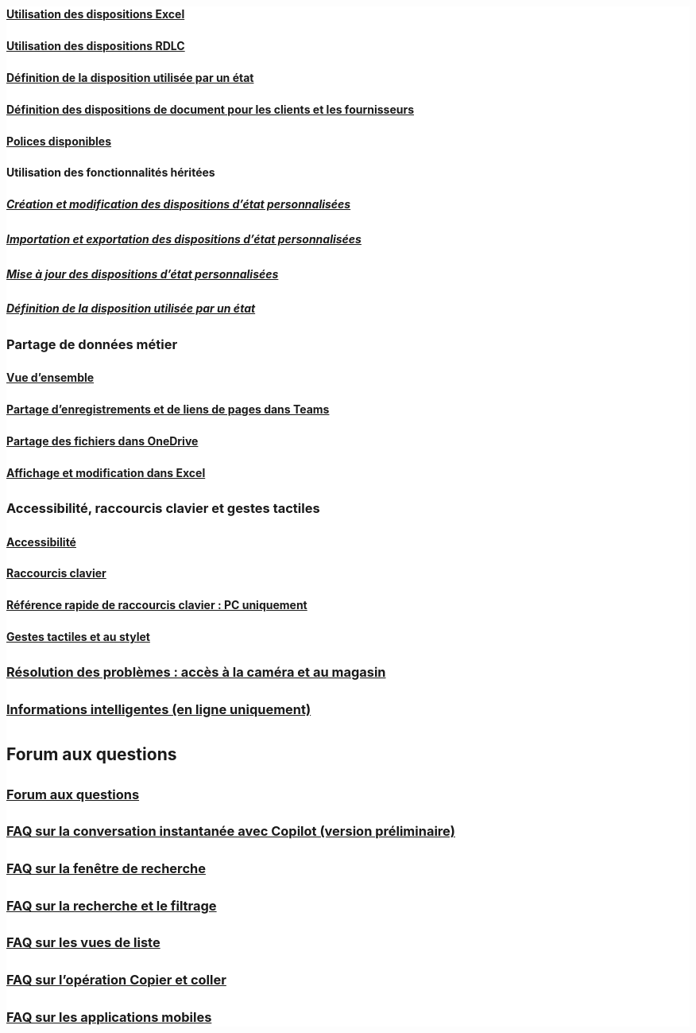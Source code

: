 #### [Utilisation des dispositions Excel](ui-excel-report-layouts.md)
#### [Utilisation des dispositions RDLC](ui-rdlc-report-layouts.md)
#### [Définition de la disposition utilisée par un état](ui-set-report-layout.md)
#### [Définition des dispositions de document pour les clients et les fournisseurs](ui-define-customer-vendor-document-layouts.md)
#### [Polices disponibles](ui-fonts.md)
#### Utilisation des fonctionnalités héritées
##### [Création et modification des dispositions d’état personnalisées](ui-how-create-custom-report-layout.md)
##### [Importation et exportation des dispositions d’état personnalisées](ui-how-import-and-export-report-layout.md)
##### [Mise à jour des dispositions d’état personnalisées](ui-update-report-layouts.md)
##### [Définition de la disposition utilisée par un état](ui-how-change-layout-currently-used-report.md)
### Partage de données métier
#### [Vue d’ensemble](across-share-data-features.md)
#### [Partage d’enregistrements et de liens de pages dans Teams](across-working-with-teams.md)
#### [Partage des fichiers dans OneDrive](across-share-onedrive.md)
#### [Affichage et modification dans Excel](across-work-with-excel.md)
### Accessibilité, raccourcis clavier et gestes tactiles
#### [Accessibilité](ui-accessibility.md)
#### [Raccourcis clavier](keyboard-shortcuts.md)
#### [Référence rapide de raccourcis clavier : PC uniquement](keyboard-shortcuts-cheatsheet.md)
#### [Gestes tactiles et au stylet](touch-gestures.md)
### [Résolution des problèmes : accès à la caméra et au magasin](ui-troubleshooting-camera-location.md)
### [Informations intelligentes (en ligne uniquement)](about-intelligent-cloud.md)
## Forum aux questions
### [Forum aux questions](across-faq.yml)
### [FAQ sur la conversation instantanée avec Copilot (version préliminaire)](chat-with-copilot-faq.md)
### [FAQ sur la fenêtre de recherche](ui-search-faq.md)
### [FAQ sur la recherche et le filtrage](ui-search-filter-faq.yml)
### [FAQ sur les vues de liste](ui-views-faq.yml)
### [FAQ sur l’opération Copier et coller](faq-copy-paste.yml)
### [FAQ sur les applications mobiles](ui-mobile-faq.yml)